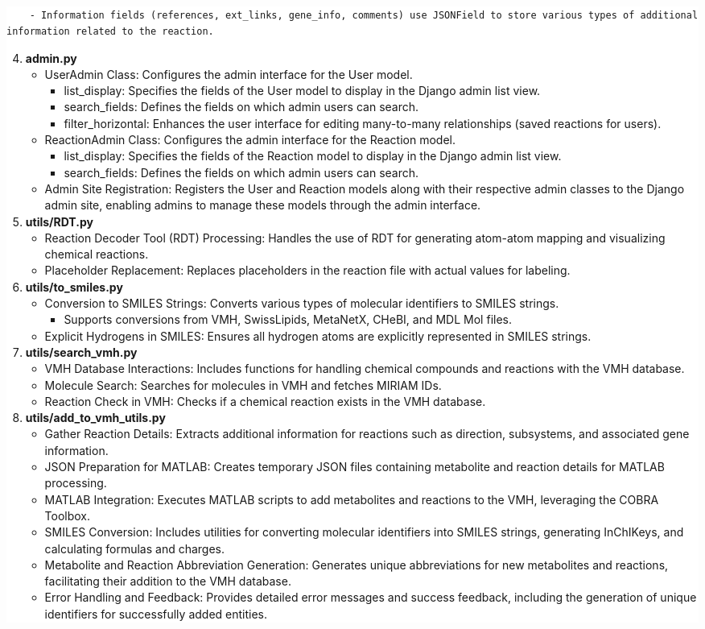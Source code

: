         - Information fields (references, ext_links, gene_info, comments) use JSONField to store various types of additional information related to the reaction.
4. **admin.py**
    - UserAdmin Class: Configures the admin interface for the User model.
        - list_display: Specifies the fields of the User model to display in the Django admin list view.
        - search_fields: Defines the fields on which admin users can search.
        - filter_horizontal: Enhances the user interface for editing many-to-many relationships (saved reactions for users).
    - ReactionAdmin Class: Configures the admin interface for the Reaction model.
        - list_display: Specifies the fields of the Reaction model to display in the Django admin list view.
        - search_fields: Defines the fields on which admin users can search.
    - Admin Site Registration: Registers the User and Reaction models along with their respective admin classes to the Django admin site, enabling admins to manage these models through the admin interface.
5. **utils/RDT.py**
    - Reaction Decoder Tool (RDT) Processing: Handles the use of RDT for generating atom-atom mapping and visualizing chemical reactions.
    - Placeholder Replacement: Replaces placeholders in the reaction file with actual values for labeling.
6. **utils/to_smiles.py**
    - Conversion to SMILES Strings: Converts various types of molecular identifiers to SMILES strings.
        - Supports conversions from VMH, SwissLipids, MetaNetX, CHeBI, and MDL Mol files.
    - Explicit Hydrogens in SMILES: Ensures all hydrogen atoms are explicitly represented in SMILES strings.
7. **utils/search_vmh.py**
    - VMH Database Interactions: Includes functions for handling chemical compounds and reactions with the VMH database.
    - Molecule Search: Searches for molecules in VMH and fetches MIRIAM IDs.
    - Reaction Check in VMH: Checks if a chemical reaction exists in the VMH database.
8. **utils/add_to_vmh_utils.py**
    - Gather Reaction Details: Extracts additional information for reactions such as direction, subsystems, and associated gene information.
    - JSON Preparation for MATLAB: Creates temporary JSON files containing metabolite and reaction details for MATLAB processing.
    - MATLAB Integration: Executes MATLAB scripts to add metabolites and reactions to the VMH, leveraging the COBRA Toolbox.
    - SMILES Conversion: Includes utilities for converting molecular identifiers into SMILES strings, generating InChIKeys, and calculating formulas and charges.
    - Metabolite and Reaction Abbreviation Generation: Generates unique abbreviations for new metabolites and reactions, facilitating their addition to the VMH database.
    - Error Handling and Feedback: Provides detailed error messages and success feedback, including the generation of unique identifiers for successfully added entities.
